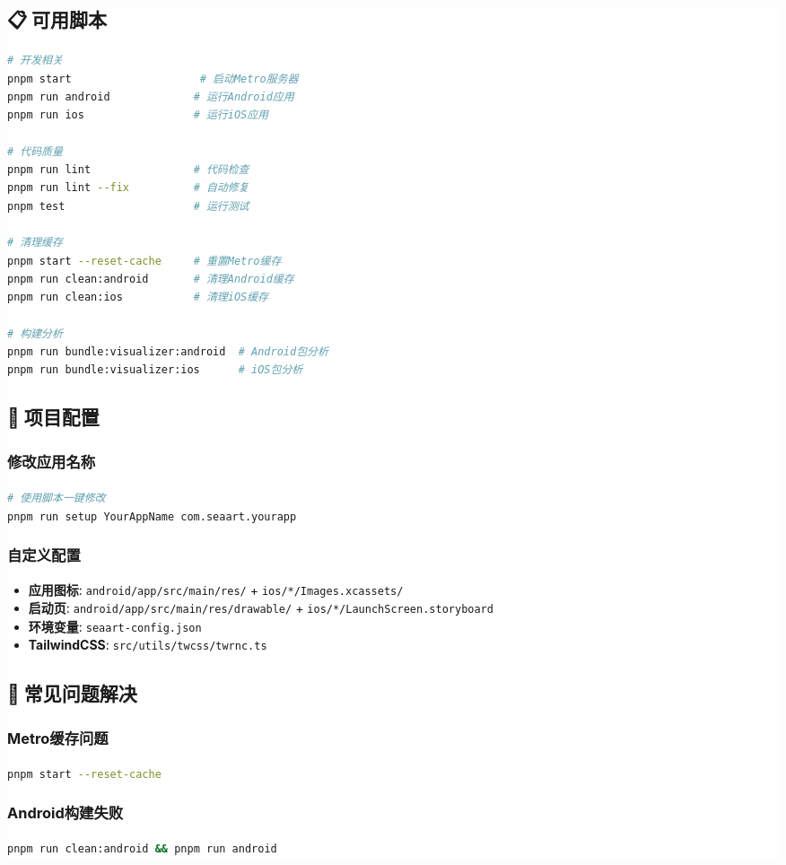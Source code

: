 ## 📋 可用脚本

```bash
# 开发相关
pnpm start                    # 启动Metro服务器
pnpm run android             # 运行Android应用
pnpm run ios                 # 运行iOS应用

# 代码质量
pnpm run lint                # 代码检查
pnpm run lint --fix          # 自动修复
pnpm test                    # 运行测试

# 清理缓存
pnpm start --reset-cache     # 重置Metro缓存
pnpm run clean:android       # 清理Android缓存
pnpm run clean:ios           # 清理iOS缓存

# 构建分析
pnpm run bundle:visualizer:android  # Android包分析
pnpm run bundle:visualizer:ios      # iOS包分析
```

## 🔧 项目配置

### 修改应用名称

```bash
# 使用脚本一键修改
pnpm run setup YourAppName com.seaart.yourapp
```

### 自定义配置

- **应用图标**: `android/app/src/main/res/` + `ios/*/Images.xcassets/`
- **启动页**: `android/app/src/main/res/drawable/` + `ios/*/LaunchScreen.storyboard`
- **环境变量**: `seaart-config.json`
- **TailwindCSS**: `src/utils/twcss/twrnc.ts`

## 🚨 常见问题解决

### Metro缓存问题

```bash
pnpm start --reset-cache
```

### Android构建失败

```bash
pnpm run clean:android && pnpm run android
```
